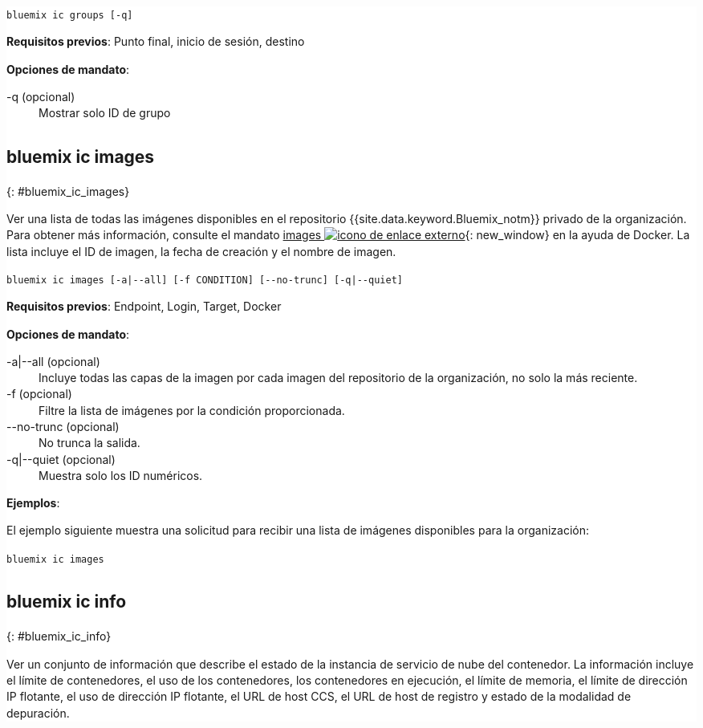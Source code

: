```
bluemix ic groups [-q]
```

<strong>Requisitos previos</strong>:  Punto final, inicio de sesión, destino

<strong>Opciones de mandato</strong>:
	<dl>
	<dt>-q (opcional)</dt>
   	<dd>Mostrar solo ID de grupo</dd>
	</dl>


## bluemix ic images
{: #bluemix_ic_images}

Ver una lista de todas las imágenes disponibles en el repositorio {{site.data.keyword.Bluemix_notm}} privado de la organización. Para obtener más información, consulte el mandato [images ![icono de enlace externo](../../../icons/launch-glyph.svg)](https://docs.docker.com/engine/reference/commandline/images){: new_window} en la ayuda de Docker. La lista incluye el ID de imagen, la fecha de creación y el nombre de imagen.

```
bluemix ic images [-a|--all] [-f CONDITION] [--no-trunc] [-q|--quiet]
```

<strong>Requisitos previos</strong>:  Endpoint, Login, Target, Docker

<strong>Opciones de mandato</strong>:

   <dl>
   <dt>-a|--all (opcional)</dt>
   <dd>Incluye todas las capas de la imagen por cada imagen del repositorio de la organización,
no solo la más reciente.</dd>
   <dt>-f (opcional)</dt>
   <dd>Filtre la lista de imágenes por la condición proporcionada.</dd>
   <dt>--no-trunc (opcional)</dt>
   <dd>No trunca la salida.</dd>
   <dt>-q|--quiet (opcional)</dt>
   <dd>Muestra solo los ID numéricos.</dd>
   </dl>

<strong>Ejemplos</strong>:

El ejemplo siguiente muestra una solicitud para recibir una lista de imágenes disponibles para la organización:
```
bluemix ic images
```


## bluemix ic info
{: #bluemix_ic_info}

Ver un conjunto de información que describe el estado de la instancia de servicio de nube del contenedor. La información incluye
el límite de contenedores, el uso de los contenedores, los contenedores en ejecución, el límite de memoria, el límite de
dirección IP flotante, el uso de dirección IP flotante, el URL de host CCS, el URL de host de registro y estado de la modalidad de
depuración.
